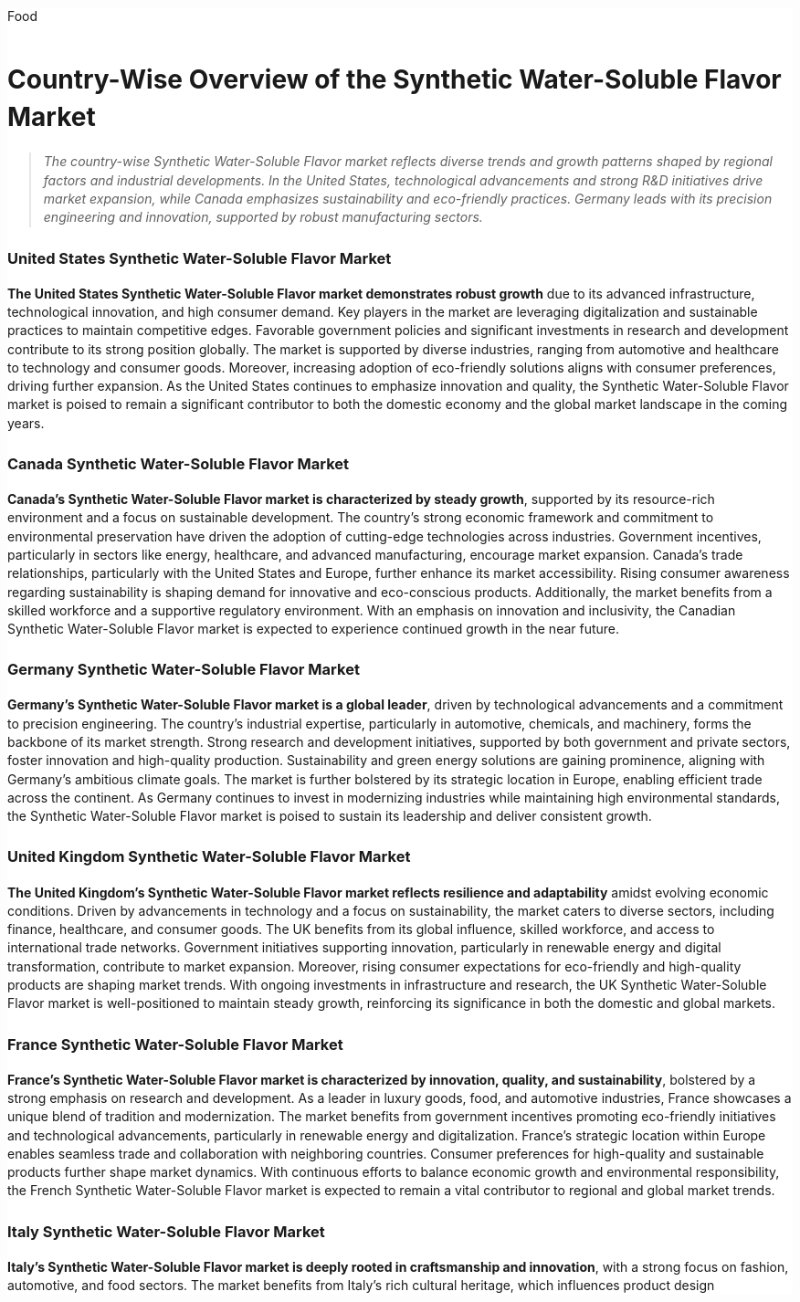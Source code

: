 Food</li></ul><h1><span class="">Country-Wise Overview of the Synthetic Water-Soluble Flavor Market<br /></span></h1><blockquote><p><em><span class="">The country-wise Synthetic Water-Soluble Flavor market reflects diverse trends and growth patterns shaped by regional factors and industrial developments. In the United States, technological advancements and strong R&amp;D initiatives drive market expansion, while Canada emphasizes sustainability and eco-friendly practices. Germany leads with its precision engineering and innovation, supported by robust manufacturing sectors.</span></em></p></blockquote><h3><strong>United States Synthetic Water-Soluble Flavor Market</strong></h3><p><strong>The United States Synthetic Water-Soluble Flavor market demonstrates robust growth</strong> due to its advanced infrastructure, technological innovation, and high consumer demand. Key players in the market are leveraging digitalization and sustainable practices to maintain competitive edges. Favorable government policies and significant investments in research and development contribute to its strong position globally. The market is supported by diverse industries, ranging from automotive and healthcare to technology and consumer goods. Moreover, increasing adoption of eco-friendly solutions aligns with consumer preferences, driving further expansion. As the United States continues to emphasize innovation and quality, the Synthetic Water-Soluble Flavor market is poised to remain a significant contributor to both the domestic economy and the global market landscape in the coming years.</p><h3><strong>Canada Synthetic Water-Soluble Flavor Market</strong></h3><p><strong>Canada&rsquo;s Synthetic Water-Soluble Flavor market is characterized by steady growth</strong>, supported by its resource-rich environment and a focus on sustainable development. The country&rsquo;s strong economic framework and commitment to environmental preservation have driven the adoption of cutting-edge technologies across industries. Government incentives, particularly in sectors like energy, healthcare, and advanced manufacturing, encourage market expansion. Canada&rsquo;s trade relationships, particularly with the United States and Europe, further enhance its market accessibility. Rising consumer awareness regarding sustainability is shaping demand for innovative and eco-conscious products. Additionally, the market benefits from a skilled workforce and a supportive regulatory environment. With an emphasis on innovation and inclusivity, the Canadian Synthetic Water-Soluble Flavor market is expected to experience continued growth in the near future.</p><h3><strong>Germany Synthetic Water-Soluble Flavor Market</strong></h3><p><strong>Germany&rsquo;s Synthetic Water-Soluble Flavor market is a global leader</strong>, driven by technological advancements and a commitment to precision engineering. The country&rsquo;s industrial expertise, particularly in automotive, chemicals, and machinery, forms the backbone of its market strength. Strong research and development initiatives, supported by both government and private sectors, foster innovation and high-quality production. Sustainability and green energy solutions are gaining prominence, aligning with Germany&rsquo;s ambitious climate goals. The market is further bolstered by its strategic location in Europe, enabling efficient trade across the continent. As Germany continues to invest in modernizing industries while maintaining high environmental standards, the Synthetic Water-Soluble Flavor market is poised to sustain its leadership and deliver consistent growth.</p><h3><strong>United Kingdom Synthetic Water-Soluble Flavor Market</strong></h3><p><strong>The United Kingdom&rsquo;s Synthetic Water-Soluble Flavor market reflects resilience and adaptability</strong> amidst evolving economic conditions. Driven by advancements in technology and a focus on sustainability, the market caters to diverse sectors, including finance, healthcare, and consumer goods. The UK benefits from its global influence, skilled workforce, and access to international trade networks. Government initiatives supporting innovation, particularly in renewable energy and digital transformation, contribute to market expansion. Moreover, rising consumer expectations for eco-friendly and high-quality products are shaping market trends. With ongoing investments in infrastructure and research, the UK Synthetic Water-Soluble Flavor market is well-positioned to maintain steady growth, reinforcing its significance in both the domestic and global markets.</p><h3><strong>France Synthetic Water-Soluble Flavor Market</strong></h3><p><strong>France&rsquo;s Synthetic Water-Soluble Flavor market is characterized by innovation, quality, and sustainability</strong>, bolstered by a strong emphasis on research and development. As a leader in luxury goods, food, and automotive industries, France showcases a unique blend of tradition and modernization. The market benefits from government incentives promoting eco-friendly initiatives and technological advancements, particularly in renewable energy and digitalization. France&rsquo;s strategic location within Europe enables seamless trade and collaboration with neighboring countries. Consumer preferences for high-quality and sustainable products further shape market dynamics. With continuous efforts to balance economic growth and environmental responsibility, the French Synthetic Water-Soluble Flavor market is expected to remain a vital contributor to regional and global market trends.</p><h3><strong>Italy Synthetic Water-Soluble Flavor Market</strong></h3><p><strong>Italy&rsquo;s Synthetic Water-Soluble Flavor market is deeply rooted in craftsmanship and innovation</strong>, with a strong focus on fashion, automotive, and food sectors. The market benefits from Italy&rsquo;s rich cultural heritage, which influences product design